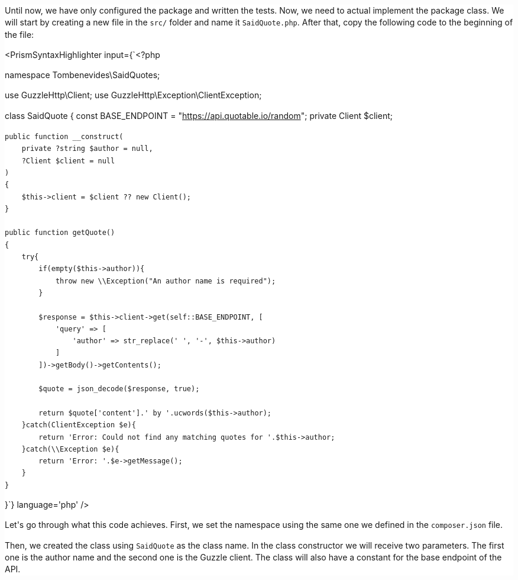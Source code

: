 Until now, we have only configured the package and written the tests. Now, we need to actual implement the package class. We will start by creating a new file in the `src/` folder and name it `SaidQuote.php`. After that, copy the following code to the beginning of the file:

<PrismSyntaxHighlighter
input={`<?php
 
namespace Tombenevides\\SaidQuotes;
 
use GuzzleHttp\\Client;
use GuzzleHttp\\Exception\\ClientException;
 
class SaidQuote
{
    const BASE_ENDPOINT = "https://api.quotable.io/random";
    private Client $client;
 
    public function __construct(
        private ?string $author = null,
        ?Client $client = null
    )
    {
        $this->client = $client ?? new Client();
    }
 
    public function getQuote()
    {
        try{
            if(empty($this->author)){
                throw new \\Exception("An author name is required");
            }
  
            $response = $this->client->get(self::BASE_ENDPOINT, [
                'query' => [
                    'author' => str_replace(' ', '-', $this->author)
                ]
            ])->getBody()->getContents();
 
            $quote = json_decode($response, true);
 
            return $quote['content'].' by '.ucwords($this->author);
        }catch(ClientException $e){
            return 'Error: Could not find any matching quotes for '.$this->author;
        }catch(\\Exception $e){
            return 'Error: '.$e->getMessage();
        }	
    }
 
}`}
language='php'
/>

Let's go through what this code achieves. First, we set the namespace using the same one we defined in the `composer.json` file. 

Then, we created the class using `SaidQuote` as the class name. In the class constructor we will receive two parameters. The first one is the author name and the second one is the Guzzle client. The class will also have a constant for the base endpoint of the API. 
